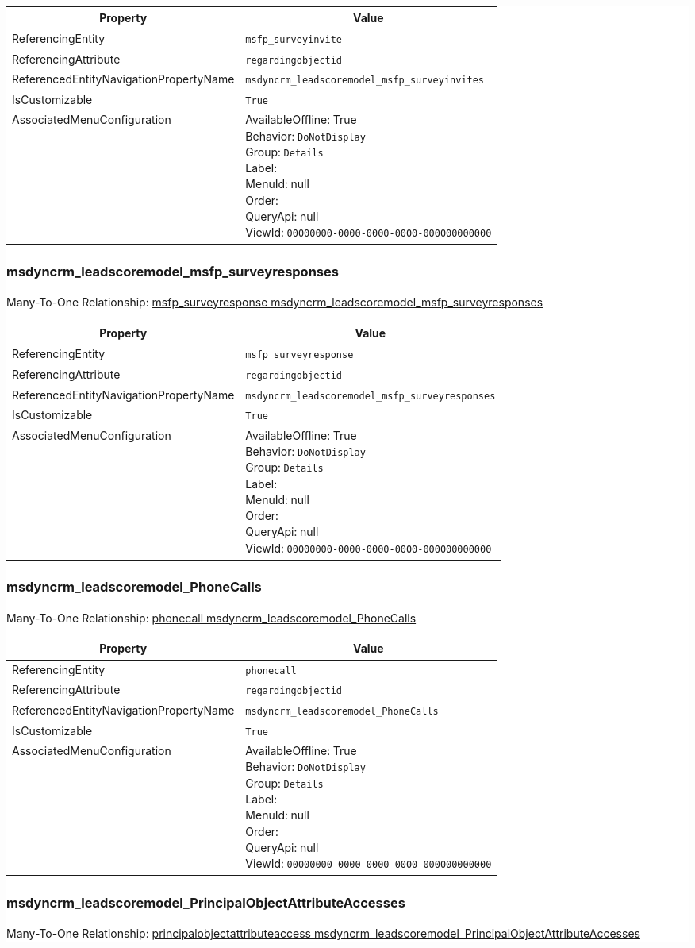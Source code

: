 |Property|Value|
|---|---|
|ReferencingEntity|`msfp_surveyinvite`|
|ReferencingAttribute|`regardingobjectid`|
|ReferencedEntityNavigationPropertyName|`msdyncrm_leadscoremodel_msfp_surveyinvites`|
|IsCustomizable|`True`|
|AssociatedMenuConfiguration|AvailableOffline: True<br />Behavior: `DoNotDisplay`<br />Group: `Details`<br />Label: <br />MenuId: null<br />Order: <br />QueryApi: null<br />ViewId: `00000000-0000-0000-0000-000000000000`|

### <a name="BKMK_msdyncrm_leadscoremodel_msfp_surveyresponses"></a> msdyncrm_leadscoremodel_msfp_surveyresponses

Many-To-One Relationship: [msfp_surveyresponse msdyncrm_leadscoremodel_msfp_surveyresponses](msfp_surveyresponse.md#BKMK_msdyncrm_leadscoremodel_msfp_surveyresponses)

|Property|Value|
|---|---|
|ReferencingEntity|`msfp_surveyresponse`|
|ReferencingAttribute|`regardingobjectid`|
|ReferencedEntityNavigationPropertyName|`msdyncrm_leadscoremodel_msfp_surveyresponses`|
|IsCustomizable|`True`|
|AssociatedMenuConfiguration|AvailableOffline: True<br />Behavior: `DoNotDisplay`<br />Group: `Details`<br />Label: <br />MenuId: null<br />Order: <br />QueryApi: null<br />ViewId: `00000000-0000-0000-0000-000000000000`|

### <a name="BKMK_msdyncrm_leadscoremodel_PhoneCalls"></a> msdyncrm_leadscoremodel_PhoneCalls

Many-To-One Relationship: [phonecall msdyncrm_leadscoremodel_PhoneCalls](phonecall.md#BKMK_msdyncrm_leadscoremodel_PhoneCalls)

|Property|Value|
|---|---|
|ReferencingEntity|`phonecall`|
|ReferencingAttribute|`regardingobjectid`|
|ReferencedEntityNavigationPropertyName|`msdyncrm_leadscoremodel_PhoneCalls`|
|IsCustomizable|`True`|
|AssociatedMenuConfiguration|AvailableOffline: True<br />Behavior: `DoNotDisplay`<br />Group: `Details`<br />Label: <br />MenuId: null<br />Order: <br />QueryApi: null<br />ViewId: `00000000-0000-0000-0000-000000000000`|

### <a name="BKMK_msdyncrm_leadscoremodel_PrincipalObjectAttributeAccesses"></a> msdyncrm_leadscoremodel_PrincipalObjectAttributeAccesses

Many-To-One Relationship: [principalobjectattributeaccess msdyncrm_leadscoremodel_PrincipalObjectAttributeAccesses](principalobjectattributeaccess.md#BKMK_msdyncrm_leadscoremodel_PrincipalObjectAttributeAccesses)
